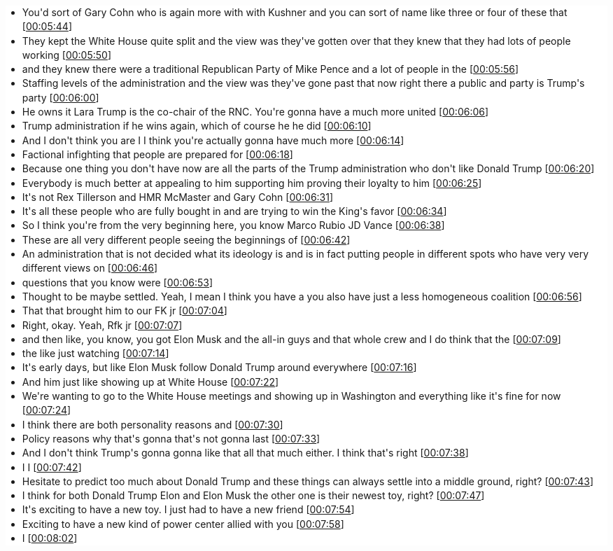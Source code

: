 *  You'd sort of Gary Cohn who is again more with with Kushner and you can sort of name like three or four of these that [[00:05:44](https://www.youtube.com/watch?v=vkXJiEzWxFs&t=344.6s)]
*  They kept the White House quite split and the view was they've gotten over that they knew that they had lots of people working [[00:05:50](https://www.youtube.com/watch?v=vkXJiEzWxFs&t=350.12s)]
*  and they knew there were a traditional Republican Party of Mike Pence and a lot of people in the [[00:05:56](https://www.youtube.com/watch?v=vkXJiEzWxFs&t=356.36s)]
*  Staffing levels of the administration and the view was they've gone past that now right there a public and party is Trump's party [[00:06:00](https://www.youtube.com/watch?v=vkXJiEzWxFs&t=360.36s)]
*  He owns it Lara Trump is the co-chair of the RNC. You're gonna have a much more united [[00:06:06](https://www.youtube.com/watch?v=vkXJiEzWxFs&t=366.04s)]
*  Trump administration if he wins again, which of course he he did [[00:06:10](https://www.youtube.com/watch?v=vkXJiEzWxFs&t=370.84000000000003s)]
*  And I don't think you are I I think you're actually gonna have much more [[00:06:14](https://www.youtube.com/watch?v=vkXJiEzWxFs&t=374.4s)]
*  Factional infighting that people are prepared for [[00:06:18](https://www.youtube.com/watch?v=vkXJiEzWxFs&t=378.68s)]
*  Because one thing you don't have now are all the parts of the Trump administration who don't like Donald Trump [[00:06:20](https://www.youtube.com/watch?v=vkXJiEzWxFs&t=380.92s)]
*  Everybody is much better at appealing to him supporting him proving their loyalty to him [[00:06:25](https://www.youtube.com/watch?v=vkXJiEzWxFs&t=385.98s)]
*  It's not Rex Tillerson and HMR McMaster and Gary Cohn [[00:06:31](https://www.youtube.com/watch?v=vkXJiEzWxFs&t=391.12s)]
*  It's all these people who are fully bought in and are trying to win the King's favor [[00:06:34](https://www.youtube.com/watch?v=vkXJiEzWxFs&t=394.12s)]
*  So I think you're from the very beginning here, you know Marco Rubio JD Vance [[00:06:38](https://www.youtube.com/watch?v=vkXJiEzWxFs&t=398.4s)]
*  These are all very different people seeing the beginnings of [[00:06:42](https://www.youtube.com/watch?v=vkXJiEzWxFs&t=402.88s)]
*  An administration that is not decided what its ideology is and is in fact putting people in different spots who have very very different views on [[00:06:46](https://www.youtube.com/watch?v=vkXJiEzWxFs&t=406.2s)]
*  questions that you know were [[00:06:53](https://www.youtube.com/watch?v=vkXJiEzWxFs&t=413.88s)]
*  Thought to be maybe settled. Yeah, I mean I think you have a you also have just a less homogeneous coalition [[00:06:56](https://www.youtube.com/watch?v=vkXJiEzWxFs&t=416.03999999999996s)]
*  That that brought him to our FK jr [[00:07:04](https://www.youtube.com/watch?v=vkXJiEzWxFs&t=424.44s)]
*  Right, okay. Yeah, Rfk jr [[00:07:07](https://www.youtube.com/watch?v=vkXJiEzWxFs&t=427.12s)]
*  and then like, you know, you got Elon Musk and the all-in guys and that whole crew and I do think that the [[00:07:09](https://www.youtube.com/watch?v=vkXJiEzWxFs&t=429.16s)]
*  the like just watching [[00:07:14](https://www.youtube.com/watch?v=vkXJiEzWxFs&t=434.72s)]
*  It's early days, but like Elon Musk follow Donald Trump around everywhere [[00:07:16](https://www.youtube.com/watch?v=vkXJiEzWxFs&t=436.96000000000004s)]
*  And him just like showing up at White House [[00:07:22](https://www.youtube.com/watch?v=vkXJiEzWxFs&t=442.0s)]
*  We're wanting to go to the White House meetings and showing up in Washington and everything like it's fine for now [[00:07:24](https://www.youtube.com/watch?v=vkXJiEzWxFs&t=444.56s)]
*  I think there are both personality reasons and [[00:07:30](https://www.youtube.com/watch?v=vkXJiEzWxFs&t=450.16s)]
*  Policy reasons why that's gonna that's not gonna last [[00:07:33](https://www.youtube.com/watch?v=vkXJiEzWxFs&t=453.36s)]
*  And I don't think Trump's gonna gonna like that all that much either. I think that's right [[00:07:38](https://www.youtube.com/watch?v=vkXJiEzWxFs&t=458.16s)]
*  I I [[00:07:42](https://www.youtube.com/watch?v=vkXJiEzWxFs&t=462.32s)]
*  Hesitate to predict too much about Donald Trump and these things can always settle into a middle ground, right? [[00:07:43](https://www.youtube.com/watch?v=vkXJiEzWxFs&t=463.72s)]
*  I think for both Donald Trump Elon and Elon Musk the other one is their newest toy, right? [[00:07:47](https://www.youtube.com/watch?v=vkXJiEzWxFs&t=467.88s)]
*  It's exciting to have a new toy. I just had to have a new friend [[00:07:54](https://www.youtube.com/watch?v=vkXJiEzWxFs&t=474.72s)]
*  Exciting to have a new kind of power center allied with you [[00:07:58](https://www.youtube.com/watch?v=vkXJiEzWxFs&t=478.2s)]
*  I [[00:08:02](https://www.youtube.com/watch?v=vkXJiEzWxFs&t=482.9s)]
